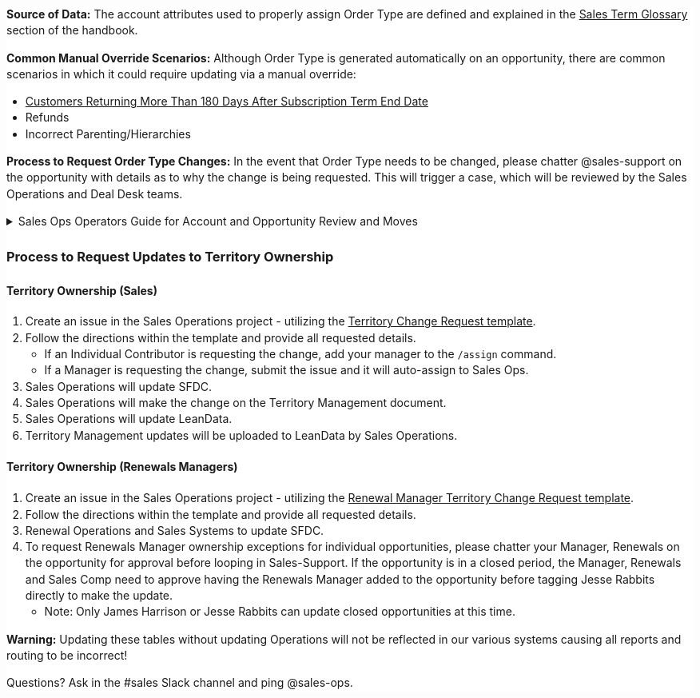**Source of Data:** The account attributes used to properly assign Order Type are defined and explained in the [Sales Term Glossary](https://about.gitlab.com/handbook/sales/sales-term-glossary/#customer-definitions-for-external-reporting) section of the handbook.   

**Common Manual Override Scenarios:** Although Order Type is generated automatically on an opportunity, there are common scenarios in which it could require updating via a manual override:
- [Customers Returning More Than 180 Days After Subscription Term End Date](https://about.gitlab.com/handbook/sales/field-operations/gtm-resources/#opportunity-requirements-for-returning-customers)
- Refunds
- Incorrect Parenting/Hierarchies

**Process to Request Order Type Changes:**  In the event that Order Type needs to be changed, please chatter @sales-support on the opportunity with details as to why the change is being requested.  This will trigger a case, which will be reviewed by the Sales Operations and Deal Desk teams. 

<details><summary markdown='span'>
  Sales Ops Operators Guide for Account and Opportunity Review and Moves
</summary></details>

 ### Process to Request Updates to Territory Ownership

 #### Territory Ownership (Sales)

1. Create an issue in the Sales Operations project - utilizing the [Territory Change Request template](https://gitlab.com/gitlab-com/sales-team/field-operations/sales-operations/issues/new?issuable_template=Territory_Change_Request).
2. Follow the directions within the template and provide all requested details.
    - If an Individual Contributor is requesting the change, add your manager to the `/assign` command.
    - If a Manager is requesting the change, submit the issue and it will auto-assign to Sales Ops.
3. Sales Operations will update SFDC.
4. Sales Operations will make the change on the Territory Management document.
5. Sales Operations will update LeanData.
6. Territory Management updates will be uploaded to LeanData by Sales Operations.

#### Territory Ownership (Renewals Managers)

1. Create an issue in the Sales Operations project - utilizing the [Renewal Manager Territory Change Request template](https://gitlab.com/gitlab-com/sales-team/field-operations/sales-operations/issues/new?issuable_template=ISRTerritoryChange).
2. Follow the directions within the template and provide all requested details.
3. Renewal Operations and Sales Systems to update SFDC.
4. To request Renewals Manager ownership exceptions for individual opportunities, please chatter your Manager, Renewals on the opportunity for approval before looping in Sales-Support.
If the opportunity is in a closed period, the Manager, Renewals and Sales Comp need to approve having the Renewals Manager added to the opportunity before tagging Jesse Rabbits directly to make the update. 
    - Note: Only James Harrison or Jesse Rabbits can update closed opportunities at this time. 

**Warning:** Updating these tables without updating Operations will not be reflected in our various systems causing all reports and routing to be incorrect!

Questions? Ask in the #sales Slack channel and ping @sales-ops.

